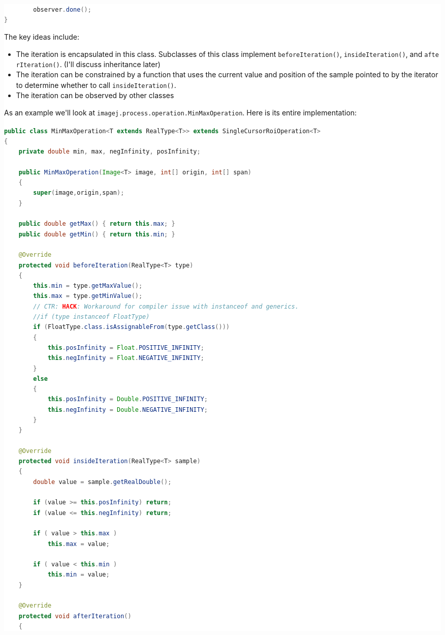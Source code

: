 ```java
        observer.done();
}
```

The key ideas include:

-   The iteration is encapsulated in this class. Subclasses of this class implement `beforeIteration()`, `insideIteration()`, and `afterIteration()`. (I'll discuss inheritance later)
-   The iteration can be constrained by a function that uses the current value and position of the sample pointed to by the iterator to determine whether to call `insideIteration()`.
-   The iteration can be observed by other classes

As an example we'll look at `imagej.process.operation.MinMaxOperation`. Here is its entire implementation:

```java
public class MinMaxOperation<T extends RealType<T>> extends SingleCursorRoiOperation<T>
{
    private double min, max, negInfinity, posInfinity;
     
    public MinMaxOperation(Image<T> image, int[] origin, int[] span)
    {
        super(image,origin,span);
    }
     
    public double getMax() { return this.max; }
    public double getMin() { return this.min; }
     
    @Override
    protected void beforeIteration(RealType<T> type)
    {
        this.min = type.getMaxValue();
        this.max = type.getMinValue();
        // CTR: HACK: Workaround for compiler issue with instanceof and generics.
        //if (type instanceof FloatType)
        if (FloatType.class.isAssignableFrom(type.getClass()))
        {
            this.posInfinity = Float.POSITIVE_INFINITY;
            this.negInfinity = Float.NEGATIVE_INFINITY;
        }
        else
        {
            this.posInfinity = Double.POSITIVE_INFINITY;
            this.negInfinity = Double.NEGATIVE_INFINITY;
        }
    }
     
    @Override
    protected void insideIteration(RealType<T> sample)
    {
        double value = sample.getRealDouble();
         
        if (value >= this.posInfinity) return;
        if (value <= this.negInfinity) return;
         
        if ( value > this.max )
            this.max = value;
 
        if ( value < this.min )
            this.min = value;
    }
     
    @Override
    protected void afterIteration()
    {
```